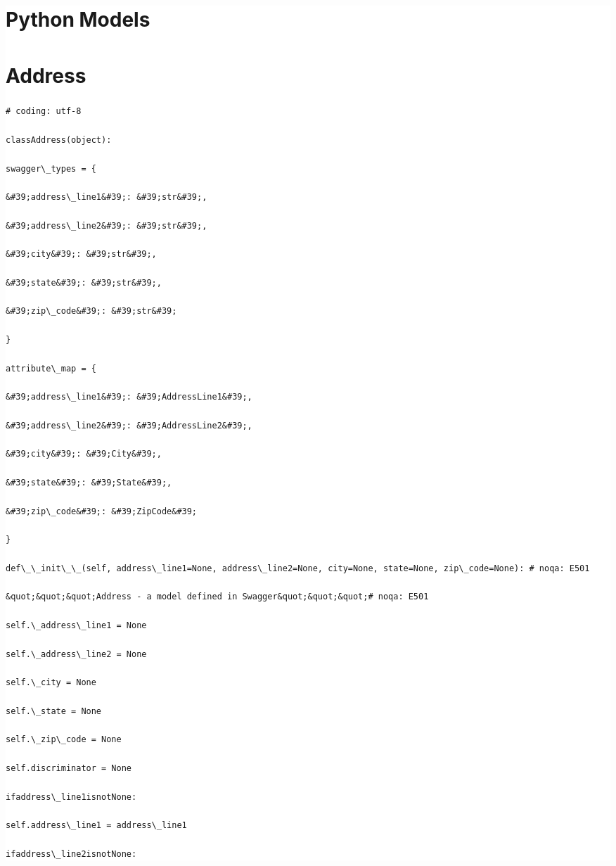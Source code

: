 # Python Models

# Address

    # coding: utf-8

    classAddress(object):

    swagger\_types = {

    &#39;address\_line1&#39;: &#39;str&#39;,

    &#39;address\_line2&#39;: &#39;str&#39;,

    &#39;city&#39;: &#39;str&#39;,

    &#39;state&#39;: &#39;str&#39;,

    &#39;zip\_code&#39;: &#39;str&#39;

    }

    attribute\_map = {

    &#39;address\_line1&#39;: &#39;AddressLine1&#39;,

    &#39;address\_line2&#39;: &#39;AddressLine2&#39;,

    &#39;city&#39;: &#39;City&#39;,

    &#39;state&#39;: &#39;State&#39;,

    &#39;zip\_code&#39;: &#39;ZipCode&#39;

    }

    def\_\_init\_\_(self, address\_line1=None, address\_line2=None, city=None, state=None, zip\_code=None): # noqa: E501

    &quot;&quot;&quot;Address - a model defined in Swagger&quot;&quot;&quot;# noqa: E501

    self.\_address\_line1 = None

    self.\_address\_line2 = None

    self.\_city = None

    self.\_state = None

    self.\_zip\_code = None

    self.discriminator = None

    ifaddress\_line1isnotNone:

    self.address\_line1 = address\_line1

    ifaddress\_line2isnotNone:

